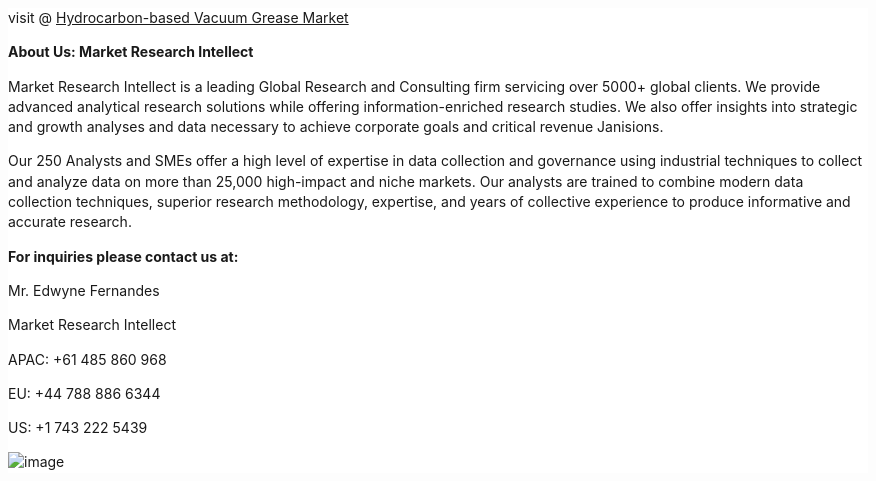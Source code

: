 visit&nbsp;@</strong>&nbsp;</span><span class="font-[700]"><a href="https://www.marketresearchintellect.com/product/global-hydrocarbon-based-vacuum-grease--market/?utm_source=Linkedin&utm_medium=017" target="_blank" data-tracking-control-name="article-ssr-frontend-pulse_little-text-block" data-tracking-will-navigate="" data-test-link="">Hydrocarbon-based Vacuum Grease  Market</a></span></p><p><strong><span class="font-[700]">About Us: Market Research Intellect</span></strong></p><p><span class="">Market Research Intellect is a leading Global Research and Consulting firm servicing over 5000+ global clients. We provide advanced analytical research solutions while offering information-enriched research studies.&nbsp;</span>We also offer insights into strategic and growth analyses and data necessary to achieve corporate goals and critical revenue Janisions.</p><p><span class="">Our 250 Analysts and SMEs offer a high level of expertise in data collection and governance using industrial techniques to collect and analyze data on more than 25,000 high-impact and niche markets. Our analysts are trained to combine modern data collection techniques, superior research methodology, expertise, and years of collective experience to produce informative and accurate research.</span></p><p><strong>For inquiries please contact us at:</strong></p><p>Mr. Edwyne Fernandes</p><p>Market Research Intellect</p><p>APAC: +61 485 860 968</p><p>EU: +44 788 886 6344</p><p>US: +1 743 222 5439</p>
![image](https://github.com/user-attachments/assets/af158ac0-1f92-4ef7-9c42-2d2c2813083a)
